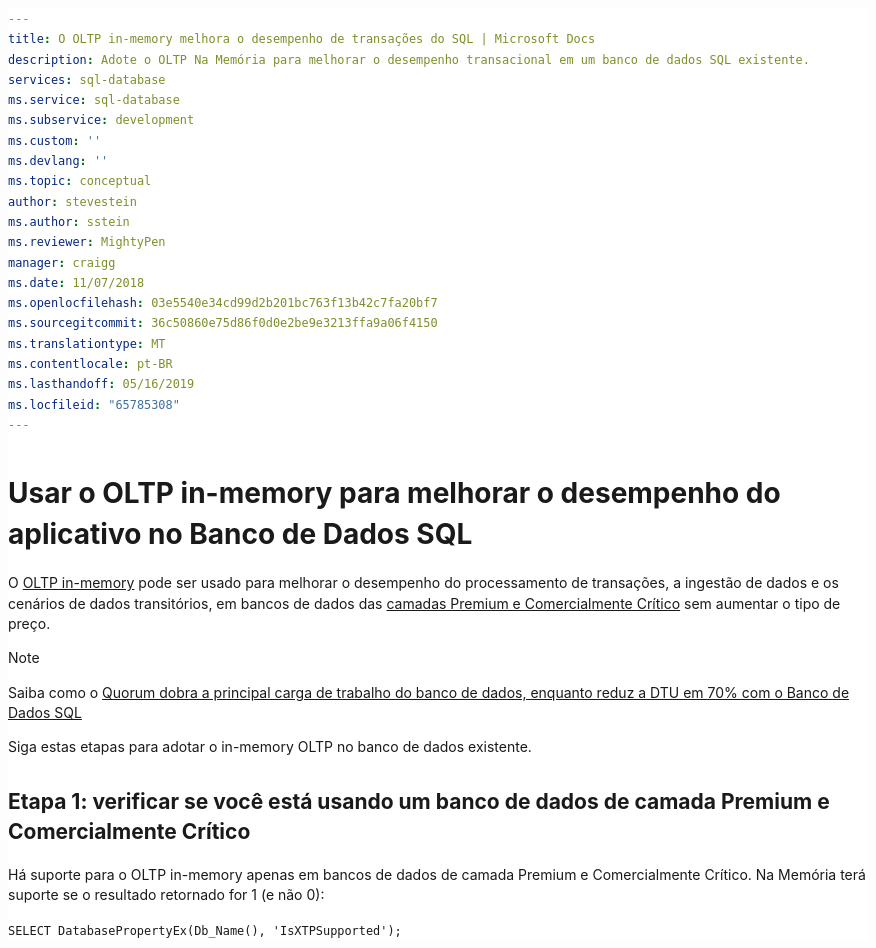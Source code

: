 ```yaml
---
title: O OLTP in-memory melhora o desempenho de transações do SQL | Microsoft Docs
description: Adote o OLTP Na Memória para melhorar o desempenho transacional em um banco de dados SQL existente.
services: sql-database
ms.service: sql-database
ms.subservice: development
ms.custom: ''
ms.devlang: ''
ms.topic: conceptual
author: stevestein
ms.author: sstein
ms.reviewer: MightyPen
manager: craigg
ms.date: 11/07/2018
ms.openlocfilehash: 03e5540e34cd99d2b201bc763f13b42c7fa20bf7
ms.sourcegitcommit: 36c50860e75d86f0d0e2be9e3213ffa9a06f4150
ms.translationtype: MT
ms.contentlocale: pt-BR
ms.lasthandoff: 05/16/2019
ms.locfileid: "65785308"
---
```

# <a name="use-in-memory-oltp-to-improve-your-application-performance-in-sql-database"></a>Usar o OLTP in-memory para melhorar o desempenho do aplicativo no Banco de Dados SQL

O [OLTP in-memory](sql-database-in-memory.md) pode ser usado para melhorar o desempenho do processamento de transações, a ingestão de dados e os cenários de dados transitórios, em bancos de dados das [camadas Premium e Comercialmente Crítico](sql-database-service-tiers-vcore.md) sem aumentar o tipo de preço. 

> [!NOTE] 
> Saiba como o [Quorum dobra a principal carga de trabalho do banco de dados, enquanto reduz a DTU em 70% com o Banco de Dados SQL](https://customers.microsoft.com/story/quorum-doubles-key-databases-workload-while-lowering-dtu-with-sql-database)


Siga estas etapas para adotar o in-memory OLTP no banco de dados existente.

## <a name="step-1-ensure-you-are-using-a-premium-and-business-critical-tier-database"></a>Etapa 1: verificar se você está usando um banco de dados de camada Premium e Comercialmente Crítico

Há suporte para o OLTP in-memory apenas em bancos de dados de camada Premium e Comercialmente Crítico. Na Memória terá suporte se o resultado retornado for 1 (e não 0):

```
SELECT DatabasePropertyEx(Db_Name(), 'IsXTPSupported');
```

